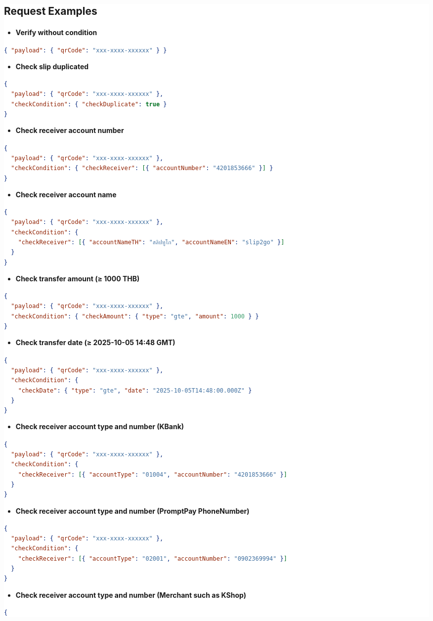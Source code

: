 
## Request Examples
- **Verify without condition**
```json
{ "payload": { "qrCode": "xxx-xxxx-xxxxxx" } }
```
- **Check slip duplicated**
```json
{
  "payload": { "qrCode": "xxx-xxxx-xxxxxx" },
  "checkCondition": { "checkDuplicate": true }
}
```
- **Check receiver account number**
```json
{
  "payload": { "qrCode": "xxx-xxxx-xxxxxx" },
  "checkCondition": { "checkReceiver": [{ "accountNumber": "4201853666" }] }
}
```
- **Check receiver account name**
```json
{
  "payload": { "qrCode": "xxx-xxxx-xxxxxx" },
  "checkCondition": {
    "checkReceiver": [{ "accountNameTH": "สลิปทูโก", "accountNameEN": "slip2go" }]
  }
}
```
- **Check transfer amount (≥ 1000 THB)**
```json
{
  "payload": { "qrCode": "xxx-xxxx-xxxxxx" },
  "checkCondition": { "checkAmount": { "type": "gte", "amount": 1000 } }
}
```
- **Check transfer date (≥ 2025-10-05 14:48 GMT)**
```json
{
  "payload": { "qrCode": "xxx-xxxx-xxxxxx" },
  "checkCondition": {
    "checkDate": { "type": "gte", "date": "2025-10-05T14:48:00.000Z" }
  }
}
```
- **Check receiver account type and number (KBank)**
```json
{
  "payload": { "qrCode": "xxx-xxxx-xxxxxx" },
  "checkCondition": {
    "checkReceiver": [{ "accountType": "01004", "accountNumber": "4201853666" }]
  }
}
```
- **Check receiver account type and number (PromptPay PhoneNumber)**
```json
{
  "payload": { "qrCode": "xxx-xxxx-xxxxxx" },
  "checkCondition": {
    "checkReceiver": [{ "accountType": "02001", "accountNumber": "0902369994" }]
  }
}
```
- **Check receiver account type and number (Merchant such as KShop)**
```json
{
```